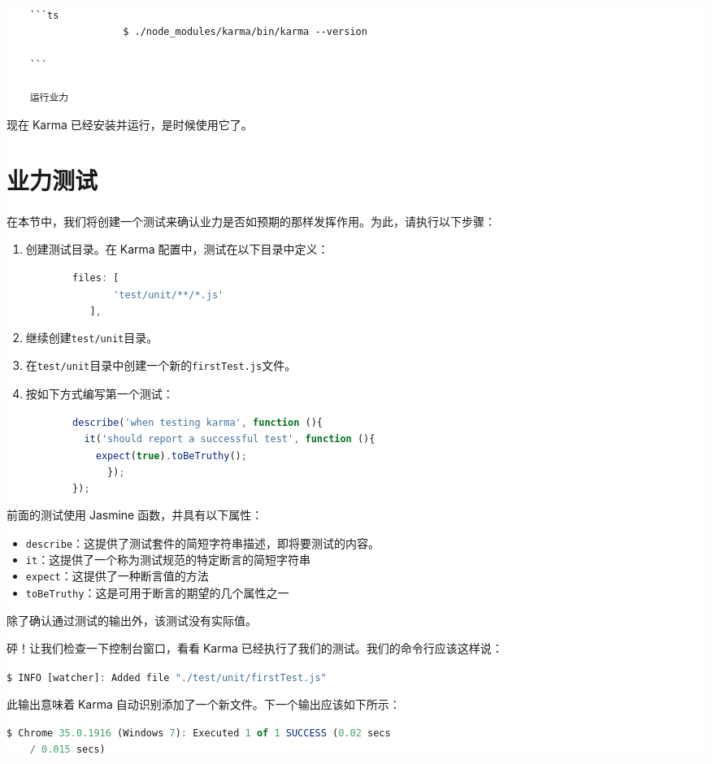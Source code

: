         ```ts
                        $ ./node_modules/karma/bin/karma --version

        ```

        运行业力

现在 Karma 已经安装并运行，是时候使用它了。

# 业力测试

在本节中，我们将创建一个测试来确认业力是否如预期的那样发挥作用。为此，请执行以下步骤：

1.  创建测试目录。在 Karma 配置中，测试在以下目录中定义：

    ```ts
            files: [ 
                   'test/unit/**/*.js' 
               ], 

    ```

2.  继续创建`test/unit`目录。
3.  在`test/unit`目录中创建一个新的`firstTest.js`文件。
4.  按如下方式编写第一个测试：

    ```ts
            describe('when testing karma', function (){ 
              it('should report a successful test', function (){ 
                expect(true).toBeTruthy(); 
                  }); 
            }); 

    ```

前面的测试使用 Jasmine 函数，并具有以下属性：

*   `describe`：这提供了测试套件的简短字符串描述，即将要测试的内容。
*   `it`：这提供了一个称为测试规范的特定断言的简短字符串
*   `expect`：这提供了一种断言值的方法
*   `toBeTruthy`：这是可用于断言的期望的几个属性之一

除了确认通过测试的输出外，该测试没有实际值。

砰！让我们检查一下控制台窗口，看看 Karma 已经执行了我们的测试。我们的命令行应该这样说：

```ts
$ INFO [watcher]: Added file "./test/unit/firstTest.js"

```

此输出意味着 Karma 自动识别添加了一个新文件。下一个输出应该如下所示：

```ts
$ Chrome 35.0.1916 (Windows 7): Executed 1 of 1 SUCCESS (0.02 secs 
    / 0.015 secs)

```
